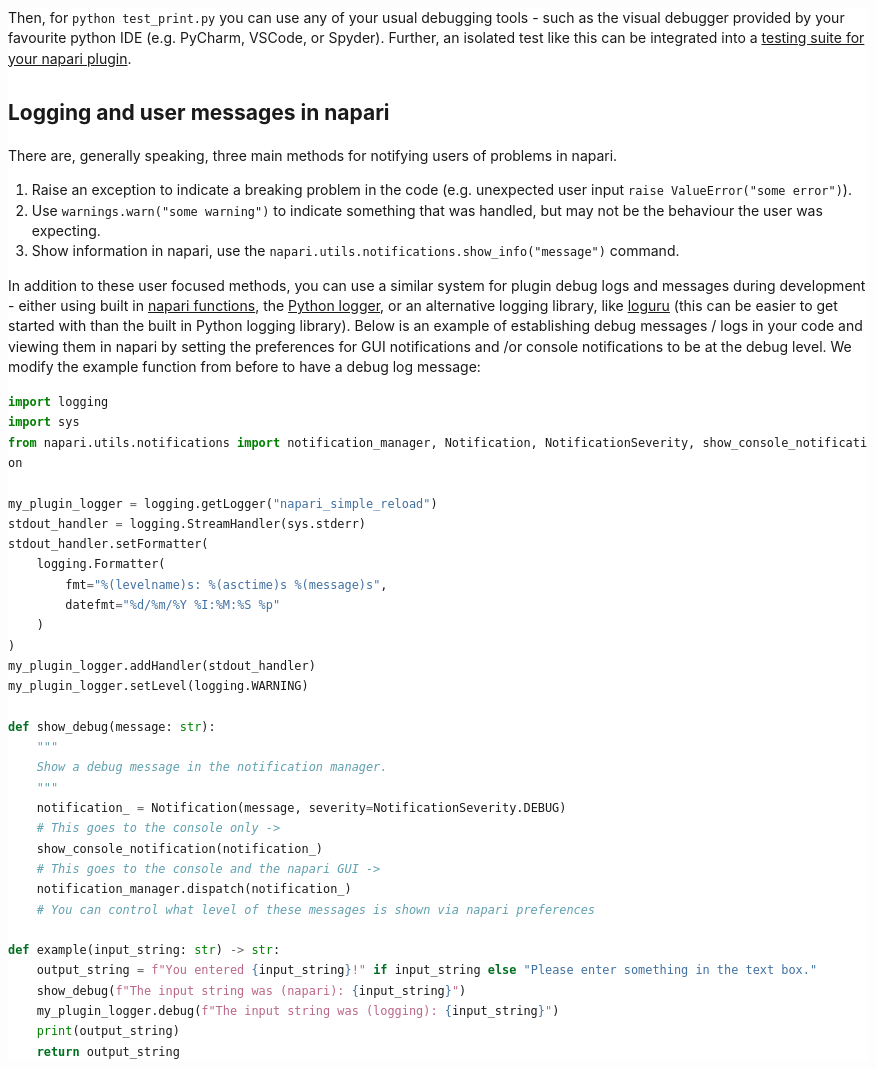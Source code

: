 Then, for `python test_print.py` you can use any of your usual debugging tools - such as the visual debugger provided by your favourite python IDE (e.g. PyCharm, VSCode, or Spyder). Further, an isolated test like this can be integrated into a [testing suite for your napari plugin](https://napari.org/stable/plugins/test_deploy.html).

## Logging and user messages in napari

There are, generally speaking, three main methods for notifying users of problems in napari.

1. Raise an exception to indicate a breaking problem in the code (e.g. unexpected user input `raise ValueError("some error")`).
2. Use `warnings.warn("some warning")` to indicate something that was handled, but may not be the behaviour the user was expecting.
3. Show information in napari, use the `napari.utils.notifications.show_info("message")` command.

In addition to these user focused methods, you can use a similar system for plugin debug logs and messages during development - either using built in [napari functions](https://napari.org/dev/api/napari.utils.notifications.html), the [Python logger](https://docs.python.org/3/library/logging.html), or an alternative logging library, like [loguru](https://github.com/Delgan/loguru) (this can be easier to get started with than the built in Python logging library).
Below is an example of establishing debug messages / logs in your code and viewing them in napari by setting the preferences for GUI notifications and /or console notifications to be at the debug level. We modify the example function from before to have a debug log message:

```Python
import logging
import sys
from napari.utils.notifications import notification_manager, Notification, NotificationSeverity, show_console_notification

my_plugin_logger = logging.getLogger("napari_simple_reload")
stdout_handler = logging.StreamHandler(sys.stderr)
stdout_handler.setFormatter(
    logging.Formatter(
        fmt="%(levelname)s: %(asctime)s %(message)s",
        datefmt="%d/%m/%Y %I:%M:%S %p"
    )
)
my_plugin_logger.addHandler(stdout_handler)
my_plugin_logger.setLevel(logging.WARNING)

def show_debug(message: str):
    """
    Show a debug message in the notification manager.
    """
    notification_ = Notification(message, severity=NotificationSeverity.DEBUG)
    # This goes to the console only ->
    show_console_notification(notification_)
    # This goes to the console and the napari GUI ->
    notification_manager.dispatch(notification_)
    # You can control what level of these messages is shown via napari preferences

def example(input_string: str) -> str:
    output_string = f"You entered {input_string}!" if input_string else "Please enter something in the text box."
    show_debug(f"The input string was (napari): {input_string}")
    my_plugin_logger.debug(f"The input string was (logging): {input_string}")
    print(output_string)
    return output_string
```

